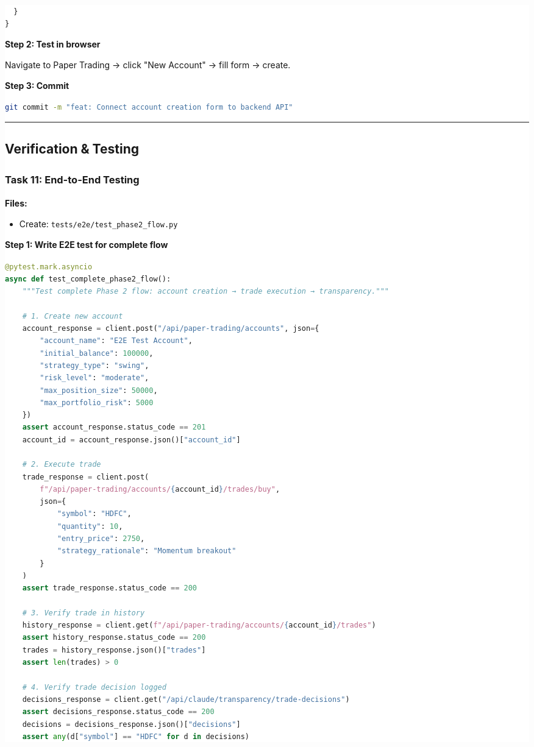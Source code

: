 ```typescript
  }
}
```

**Step 2: Test in browser**

Navigate to Paper Trading → click "New Account" → fill form → create.

**Step 3: Commit**

```bash
git commit -m "feat: Connect account creation form to backend API"
```

---

## Verification & Testing

### Task 11: End-to-End Testing

**Files:**
- Create: `tests/e2e/test_phase2_flow.py`

**Step 1: Write E2E test for complete flow**

```python
@pytest.mark.asyncio
async def test_complete_phase2_flow():
    """Test complete Phase 2 flow: account creation → trade execution → transparency."""

    # 1. Create new account
    account_response = client.post("/api/paper-trading/accounts", json={
        "account_name": "E2E Test Account",
        "initial_balance": 100000,
        "strategy_type": "swing",
        "risk_level": "moderate",
        "max_position_size": 50000,
        "max_portfolio_risk": 5000
    })
    assert account_response.status_code == 201
    account_id = account_response.json()["account_id"]

    # 2. Execute trade
    trade_response = client.post(
        f"/api/paper-trading/accounts/{account_id}/trades/buy",
        json={
            "symbol": "HDFC",
            "quantity": 10,
            "entry_price": 2750,
            "strategy_rationale": "Momentum breakout"
        }
    )
    assert trade_response.status_code == 200

    # 3. Verify trade in history
    history_response = client.get(f"/api/paper-trading/accounts/{account_id}/trades")
    assert history_response.status_code == 200
    trades = history_response.json()["trades"]
    assert len(trades) > 0

    # 4. Verify trade decision logged
    decisions_response = client.get("/api/claude/transparency/trade-decisions")
    assert decisions_response.status_code == 200
    decisions = decisions_response.json()["decisions"]
    assert any(d["symbol"] == "HDFC" for d in decisions)
```
